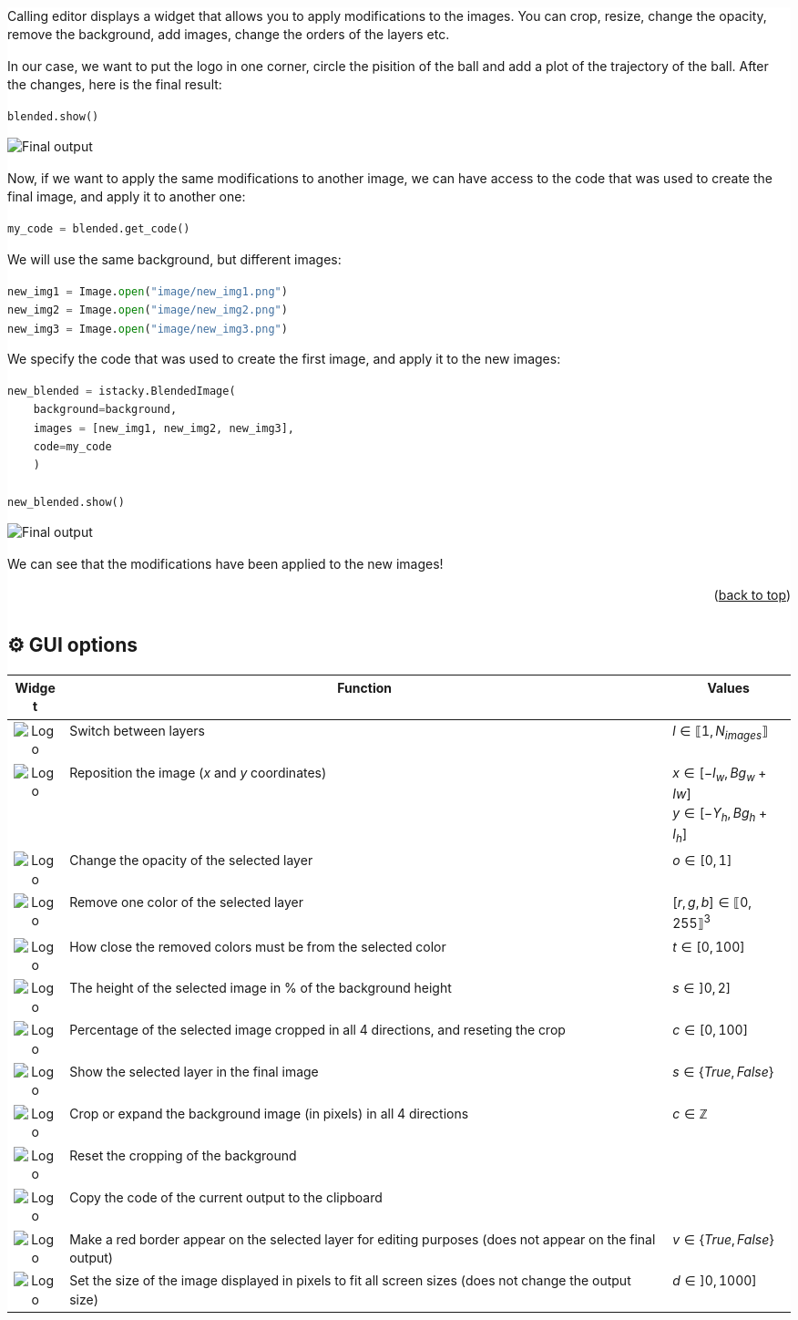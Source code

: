 Calling editor displays a widget that allows you to apply modifications to the images. You can crop, resize, change the opacity, remove the background, add images, change the orders of the layers etc. 

In our case, we want to put the logo in one corner, circle the pisition of the ball and add a plot of the trajectory of the ball. After the changes, here is the final result:

```python
blended.show()
```
![Final output](https://raw.githubusercontent.com/antoineedy/istacky/main/docs/img/output_good.png "Title")

Now, if we want to apply the same modifications to another image, we can have access to the code that was used to create the final image, and apply it to another one:
```python
my_code = blended.get_code()
```
We will use the same background, but different images:
```python
new_img1 = Image.open("image/new_img1.png")
new_img2 = Image.open("image/new_img2.png")
new_img3 = Image.open("image/new_img3.png")
``` 
We specify the code that was used to create the first image, and apply it to the new images:
```python
new_blended = istacky.BlendedImage(
    background=background,
    images = [new_img1, new_img2, new_img3],
    code=my_code
    )
    
new_blended.show()
```
![Final output](https://raw.githubusercontent.com/antoineedy/istacky/main/docs/img/output_good2.png "Title")

We can see that the modifications have been applied to the new images!


<p align="right">(<a href="#readme-top">back to top</a>)</p>

## :gear: GUI options

| Widget  | Function  | Values  |
|:---:|---|---|
| <img src=https://raw.githubusercontent.com/antoineedy/istacky/main/docs/img/widgets/layers.png  alt="Logo" width="300"> | Switch between layers  | $l \in ⟦1, N_{images}⟧$  <tr></tr>|
|<img src=https://raw.githubusercontent.com/antoineedy/istacky/main/docs/img/widgets/x.png  alt="Logo" width="200"> | Reposition the image ($x$ and $y$ coordinates)  | $x \in [-I_{w}, Bg_{w} + I{w}]$  <br/>$y \in [-Y_{h}, Bg_{h} + I_{h}]$  <tr></tr>|
|<img src=https://raw.githubusercontent.com/antoineedy/istacky/main/docs/img/widgets/opacity.png  alt="Logo" width="250"> | Change the opacity of the selected layer  | $o\in[0, 1]$  <tr></tr>|
| <img src=https://raw.githubusercontent.com/antoineedy/istacky/main/docs/img/widgets/remove.png  alt="Logo" width="200">  | Remove one color of the selected layer | $[r, g, b] \in ⟦0, 255⟧^3$  <tr></tr>|
| <img src=https://raw.githubusercontent.com/antoineedy/istacky/main/docs/img/widgets/threshold.png  alt="Logo" width="200">   | How close the removed colors must be from the selected color | $t\in[0, 100]$  <tr></tr>|
| <img src=https://raw.githubusercontent.com/antoineedy/istacky/main/docs/img/widgets/scale.png  alt="Logo" width="200">  | The height of the selected image in % of the background height  | $s\in]0, 2]$  <tr></tr>|
| <img src=https://raw.githubusercontent.com/antoineedy/istacky/main/docs/img/widgets/crop_im.png  alt="Logo" width="200">  | Percentage of the selected image cropped in all 4 directions, and reseting the crop  |$c\in[0, 100]$  <tr></tr>|
| <img src=https://raw.githubusercontent.com/antoineedy/istacky/main/docs/img/widgets/show.png  alt="Logo" width="150">  | Show the selected layer in the final image  | $s\in\{True, False\}$  <tr></tr>|
| <img src=https://raw.githubusercontent.com/antoineedy/istacky/main/docs/img/widgets/crop_expand.png  alt="Logo" width="200">  | Crop or expand the background image (in pixels) in all 4 directions | $c\in \mathbb{Z}$  <tr></tr>|
| <img src=https://raw.githubusercontent.com/antoineedy/istacky/main/docs/img/widgets/reset.png  alt="Logo" width="150">  | Reset the cropping of the background  |   <tr></tr>|
| <img src=https://raw.githubusercontent.com/antoineedy/istacky/main/docs/img/widgets/copy.png  alt="Logo" width="200">  | Copy the code of the current output to the clipboard  |   <tr></tr>|
| <img src=https://raw.githubusercontent.com/antoineedy/istacky/main/docs/img/widgets/visualize.png  alt="Logo" width="200">  | Make a red border appear on the selected layer for editing purposes (does not appear on the final output)  | $v\in\{True, False\}$ <tr></tr> |
| <img src=https://raw.githubusercontent.com/antoineedy/istacky/main/docs/img/widgets/display.png  alt="Logo" width="200">  | Set the size of the image displayed in pixels to fit all screen sizes (does not change the output size) | $d\in]0, 1000]$  <tr></tr>|

[contributors-shield]: https://img.shields.io/github/contributors/antoineedy/istacky?style=for-the-badge
[contributors-url]: https://github.com/antoineedy/istacky/graphs/contributors
[forks-shield]: https://img.shields.io/github/forks/antoineedy/istacky?style=for-the-badge
[forks-url]: https://github.com/antoineedy/istacky/network/members
[stars-shield]: https://img.shields.io/github/stars/antoineedy/istacky?style=for-the-badge
[stars-url]: https://github.com/antoineedy/istacky/stargazers
[issues-shield]: https://img.shields.io/github/issues/antoineedy/istacky?style=for-the-badge
[issues-url]: https://github.com/antoineedy/istacky/issues
[license-shield]: https://img.shields.io/github/license/antoineedy/istacky?style=for-the-badge
[license-url]: https://github.com/antoineedy/istacky/blob/master/LICENSE.txt
[linkedin-shield]: https://img.shields.io/badge/-LinkedIn-black.svg?style=for-the-badge&logo=linkedin&colorB=555
[linkedin-url]: https://linkedin.com/in/antoineedy
[product-screenshot]: https://raw.githubusercontent.com/antoineedy/istacky/main/docs/img/gif1.gif
[widget-layers]: https://raw.githubusercontent.com/antoineedy/istacky/main/docs/img/widgets/layers.png 
[widget-add]: https://raw.githubusercontent.com/antoineedy/istacky/main/docs/img/widgets/add.png
[widget-remove]: https://raw.githubusercontent.com/antoineedy/istacky/main/docs/img/widgets/remove.png
[widget-crop-im]: https://raw.githubusercontent.com/antoineedy/istacky/main/docs/img/widgets/crop_im.png
[widget-crop-expand]: https://raw.githubusercontent.com/antoineedy/istacky/main/docs/img/widgets/crop_expand.png
[widget-display]: https://raw.githubusercontent.com/antoineedy/istacky/main/docs/img/widgets/display.png
[widget-opacity]: https://raw.githubusercontent.com/antoineedy/istacky/main/docs/img/widgets/opacity.png
[widget-reset]: https://raw.githubusercontent.com/antoineedy/istacky/main/docs/img/widgets/reset.png
[widget-show]: https://raw.githubusercontent.com/antoineedy/istacky/main/docs/img/widgets/show.png
[widget-add-image]: https://raw.githubusercontent.com/antoineedy/istacky/main/docs/img/widgets/add_image.png
[widget-scale]: https://raw.githubusercontent.com/antoineedy/istacky/main/docs/img/widgets/scale.png
[widget-x]: https://raw.githubusercontent.com/antoineedy/istacky/main/docs/img/widgets/x.png
[widget-y]: https://raw.githubusercontent.com/antoineedy/istacky/main/docs/img/widgets/y.png
[widget-copy]: https://raw.githubusercontent.com/antoineedy/istacky/main/docs/img/widgets/copy.png
[widget-threshold]: https://raw.githubusercontent.com/antoineedy/istacky/main/docs/img/widgets/threshold.png
[widget-visualize]: https://raw.githubusercontent.com/antoineedy/istacky/main/docs/img/widgets/visualize.png
